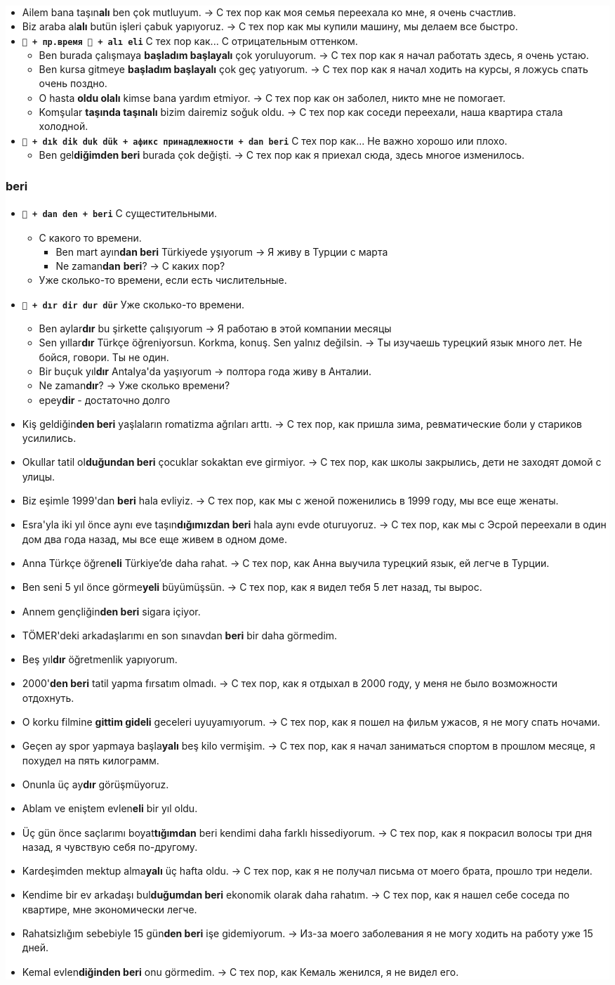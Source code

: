   - Ailem bana taşın**alı** ben çok mutluyum. → С тех пор как моя семья переехала ко мне, я очень счастлив.
  - Biz araba al**alı** butün işleri çabuk yapıyoruz. → С тех пор как мы купили машину, мы делаем все быстро.
- **`🥕 + пр.время 🥕 + alı eli`**  С тех пор как... С отрицательным оттенком.
  - Ben burada çalışmaya **başladım başlayalı** çok yoruluyorum. → С тех пор как я начал работать здесь, я очень устаю.
  - Ben kursa gitmeye **başladım başlayalı** çok geç yatıyorum. → С тех пор как я начал ходить на курсы, я ложусь спать очень поздно.
  - O hasta **oldu olalı** kimse bana yardım etmiyor. → С тех пор как он заболел, никто мне не помогает.
  - Komşular **taşında taşınalı** bizim dairemiz soğuk oldu. → С тех пор как соседи переехали, наша квартира стала холодной.
- **`🥕 + dık dik duk dük + афикс принадлежности + dan beri`** С тех пор как... Не важно хорошо или плохо.
  - Ben gel**diğimden beri** burada çok değişti. → С тех пор как я приехал сюда, здесь многое изменилось.
### beri
- **`🥕 + dan den + beri`** С сущестительными.
  - С какого то времени.
    - Ben mart ayın**dan beri** Türkiyede yşıyorum → Я живу в Турции с марта
    - Ne zaman**dan** **beri**? → С каких пор?
  - Уже сколько-то времени, если есть числительные.
- **`🥕 + dır dir dur dür`** Уже сколько-то времени.
  - Ben aylar**dır** bu şirkette çalışıyorum → Я работаю в этой компании месяцы
  - Sen yıllar**dır** Türkçe öğreniyorsun. Korkma, konuş. Sen yalnız değilsin. → Ты изучаешь турецкий язык много лет. Не бойся, говори. Ты не один.
  - Bir buçuk yıl**dır** Antalya'da yaşıyorum → полтора года живу в Анталии.
  - Ne zaman**dır**? → Уже сколько времени?
  - epey**dir** - достаточно долго

- Kiş geldiğin**den beri** yaşlaların romatizma ağrıları arttı. → С тех пор, как пришла зима, ревматические боли у стариков усилились.
- Okullar tatil ol**duğundan beri** çocuklar sokaktan eve girmiyor. → С тех пор, как школы закрылись, дети не заходят домой с улицы.
- Biz eşimle 1999'dan **beri** hala evliyiz. → С тех пор, как мы с женой поженились в 1999 году, мы все еще женаты.
- Esra'yla iki yıl önce aynı eve taşın**dığımızdan beri** hala aynı evde oturuyoruz. → С тех пор, как мы с Эсрой переехали в один дом два года назад, мы все еще живем в одном доме.
- Anna Türkçe öğren**eli** Türkiye’de daha rahat. → С тех пор, как Анна выучила турецкий язык, ей легче в Турции.
- Ben seni 5 yıl önce görme**yeli** büyümüşsün. → С тех пор, как я видел тебя 5 лет назад, ты вырос.
- Annem gençliğin**den beri** sigara içiyor.
- TÖMER'deki arkadaşlarımı en son sınavdan **beri** bir daha görmedim.
- Beş yıl**dır** öğretmenlik yapıyorum.
- 2000'**den beri** tatil yapma fırsatım olmadı. → С тех пор, как я отдыхал в 2000 году, у меня не было возможности отдохнуть.
- O korku filmine **gittim gideli** geceleri uyuyamıyorum. → С тех пор, как я пошел на фильм ужасов, я не могу спать ночами.
- Geçen ay spor yapmaya başla**yalı** beş kilo vermişim. → С тех пор, как я начал заниматься спортом в прошлом месяце, я похудел на пять килограмм.
- Onunla üç ay**dır** görüşmüyoruz.
- Ablam ve eniştem evlen**eli** bir yıl oldu.
- Üç gün önce saçlarımı boyat**tığımdan** beri kendimi daha farklı hissediyorum. → С тех пор, как я покрасил волосы три дня назад, я чувствую себя по-другому.
- Kardeşimden mektup alma**yalı** üç hafta oldu. → С тех пор, как я не получал письма от моего брата, прошло три недели.
- Kendime bir ev arkadaşı bul**duğumdan beri** ekonomik olarak daha rahatım. → С тех пор, как я нашел себе соседа по квартире, мне экономически легче.
- Rahatsizlığım sebebiyle 15 gün**den beri** işe gidemiyorum. → Из-за моего заболевания я не могу ходить на работу уже 15 дней.
- Kemal evlen**diğinden beri** onu görmedim. → С тех пор, как Кемаль женился, я не видел его.